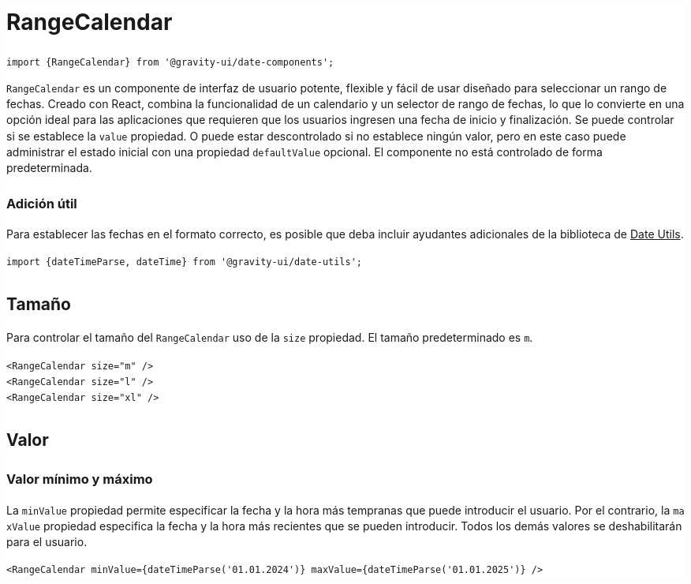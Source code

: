 

# RangeCalendar



```tsx
import {RangeCalendar} from '@gravity-ui/date-components';
```

`RangeCalendar` es un componente de interfaz de usuario potente, flexible y fácil de usar diseñado para seleccionar un rango de fechas. Creado con React, combina la funcionalidad de un calendario y un selector de rango de fechas, lo que lo convierte en una opción ideal para las aplicaciones que requieren que los usuarios ingresen una fecha de inicio y finalización. Se puede controlar si se establece la `value` propiedad. O puede estar descontrolado si no establece ningún valor, pero en este caso puede administrar el estado inicial con una propiedad `defaultValue` opcional. El componente no está controlado de forma predeterminada.

### Adición útil

Para establecer las fechas en el formato correcto, es posible que deba incluir ayudantes adicionales de la biblioteca de [Date Utils](https://gravity-ui.com/libraries/date-utils).

```tsx
import {dateTimeParse, dateTime} from '@gravity-ui/date-utils';
```



## Tamaño

Para controlar el tamaño del `RangeCalendar` uso de la `size` propiedad. El tamaño predeterminado es `m`.





```tsx
<RangeCalendar size="m" />
<RangeCalendar size="l" />
<RangeCalendar size="xl" />
```



## Valor

### Valor mínimo y máximo

La `minValue` propiedad permite especificar la fecha y la hora más tempranas que puede introducir el usuario. Por el contrario, la `maxValue` propiedad especifica la fecha y la hora más recientes que se pueden introducir. Todos los demás valores se deshabilitarán para el usuario.





```tsx
<RangeCalendar minValue={dateTimeParse('01.01.2024')} maxValue={dateTimeParse('01.01.2025')} />
```
